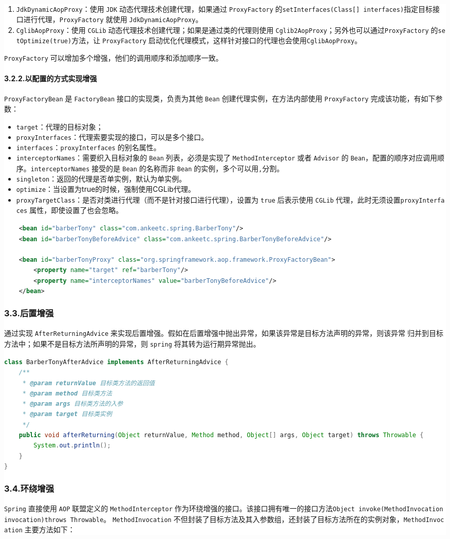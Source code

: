 1. `JdkDynamicAopProxy`：使用 `JDK` 动态代理技术创建代理，如果通过 `ProxyFactory` 的`setInterfaces(Class[] interfaces)`指定目标接口进行代理，`ProxyFactory` 就使用 `JdkDynamicAopProxy`。
2. `CglibAopProxy`：使用 `CGLib` 动态代理技术创建代理；如果是通过类的代理则使用 `Cglib2AopProxy`；另外也可以通过`ProxyFactory` 的`setOptimize(true)`方法，让 `ProxyFactory` 启动优化代理模式，这样针对接口的代理也会使用`CglibAopProxy`。

`ProxyFactory` 可以增加多个增强，他们的调用顺序和添加顺序一致。

#### 3.2.2.以配置的方式实现增强

`ProxyFactoryBean` 是 `FactoryBean` 接口的实现类，负责为其他 `Bean` 创建代理实例，在方法内部使用 `ProxyFactory` 完成该功能，有如下参数：

- `target`：代理的目标对象；
- `proxyInterfaces`：代理索要实现的接口，可以是多个接口。
- `interfaces`：`proxyInterfaces` 的别名属性。
- `interceptorNames`：需要织入目标对象的 `Bean` 列表，必须是实现了 `MethodInterceptor` 或者 `Advisor` 的 `Bean`，配置的顺序对应调用顺序。`interceptorNames` 接受的是 `Bean` 的名称而非 `Bean` 的实例，多个可以用`,`分割。
- `singleton`：返回的代理是否单实例，默认为单实例。
- `optimize`：当设置为true的时候，强制使用CGLib代理。
- `proxyTargetClass`：是否对类进行代理（而不是针对接口进行代理），设置为 `true` 后表示使用 `CGLib` 代理，此时无须设置`proxyInterfaces` 属性，即使设置了也会忽略。

```xml
    <bean id="barberTony" class="com.ankeetc.spring.BarberTony"/>
    <bean id="barberTonyBeforeAdvice" class="com.ankeetc.spring.BarberTonyBeforeAdvice"/>
    
    <bean id="barberTonyProxy" class="org.springframework.aop.framework.ProxyFactoryBean">
        <property name="target" ref="barberTony"/>
        <property name="interceptorNames" value="barberTonyBeforeAdvice"/>
    </bean>
```

### 3.3.后置增强

通过实现 `AfterReturningAdvice` 来实现后置增强。假如在后置增强中抛出异常，如果该异常是目标方法声明的异常，则该异常 归并到目标方法中；如果不是目标方法所声明的异常，则 `spring` 将其转为运行期异常抛出。

```java
class BarberTonyAfterAdvice implements AfterReturningAdvice {
    /**
     * @param returnValue 目标类方法的返回值
     * @param method 目标类方法
     * @param args 目标类方法的入参
     * @param target 目标类实例
     */
    public void afterReturning(Object returnValue, Method method, Object[] args, Object target) throws Throwable {
        System.out.println();
    }
}
```

### 3.4.环绕增强

`Spring` 直接使用 `AOP` 联盟定义的 `MethodInterceptor` 作为环绕增强的接口。该接口拥有唯一的接口方法`Object invoke(MethodInvocation invocation)throws Throwable`。 `MethodInvocation` 不但封装了目标方法及其入参数组，还封装了目标方法所在的实例对象，`MethodInvocation` 主要方法如下：
